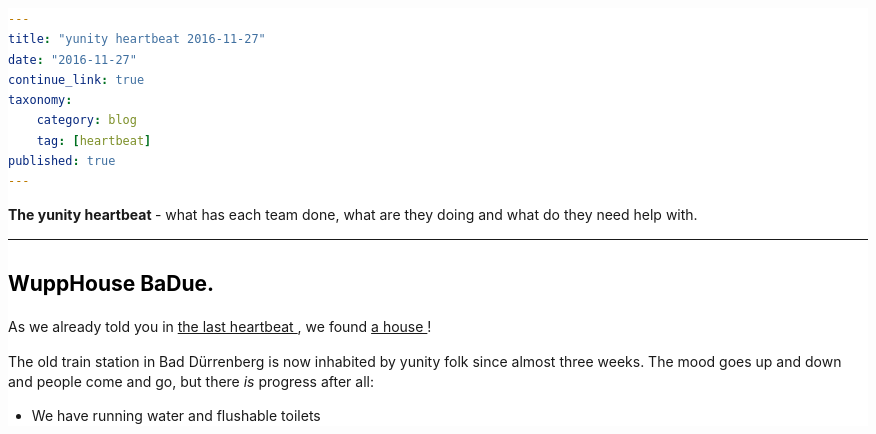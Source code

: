 ```yaml
---
title: "yunity heartbeat 2016-11-27"
date: "2016-11-27"
continue_link: true
taxonomy:
    category: blog
    tag: [heartbeat]
published: true
---
```


<div class="wiki-content">
 <div class="contentLayout2">
  <div class="columnLayout single" data-layout="single">
   <div class="cell normal" data-type="normal">
    <div class="innerCell">
     <p>
      <strong>
       The yunity heartbeat
      </strong>
      - what has each team done, what are they doing and what do they need help with.
     </p>
     <div style="margin-left: 0.0px;">
      <hr/>
     </div>
     <h2 id="yunityheartbeat2016-11-27-WuppHouseBaDue.">
      <span style="color: rgb(0,0,0);">
       <strong>
        WuppHouse BaDue.
       </strong>
      </span>
     </h2>
    </div>
   </div>
  </div>
  <div class="columnLayout two-equal" data-layout="two-equal">
   <div class="cell normal" data-type="normal">
    <div class="innerCell">
     <p>
      As we already told you in
      <a data-linked-resource-id="74776612" data-linked-resource-type="blogpost" data-linked-resource-version="2" href="https://yunity.atlassian.net/wiki/display/YUN/2016/11/16/yunity+heartbeat+2016-11-13">
       the last heartbeat
      </a>
      , we found
      <a data-linked-resource-id="74776581" data-linked-resource-type="page" data-linked-resource-version="18" href="https://yunity.atlassian.net/wiki/pages/viewpage.action?pageId=74776581">
       a house
      </a>
      !
     </p>
     <p>
      The old train station in Bad Dürrenberg is now inhabited by yunity folk since almost three weeks. The mood goes up and down and people come and go, but there
      <em>
       is
      </em>
      progress after all:
     </p>
     <ul>
      <li>
       We have running water and flushable toilets